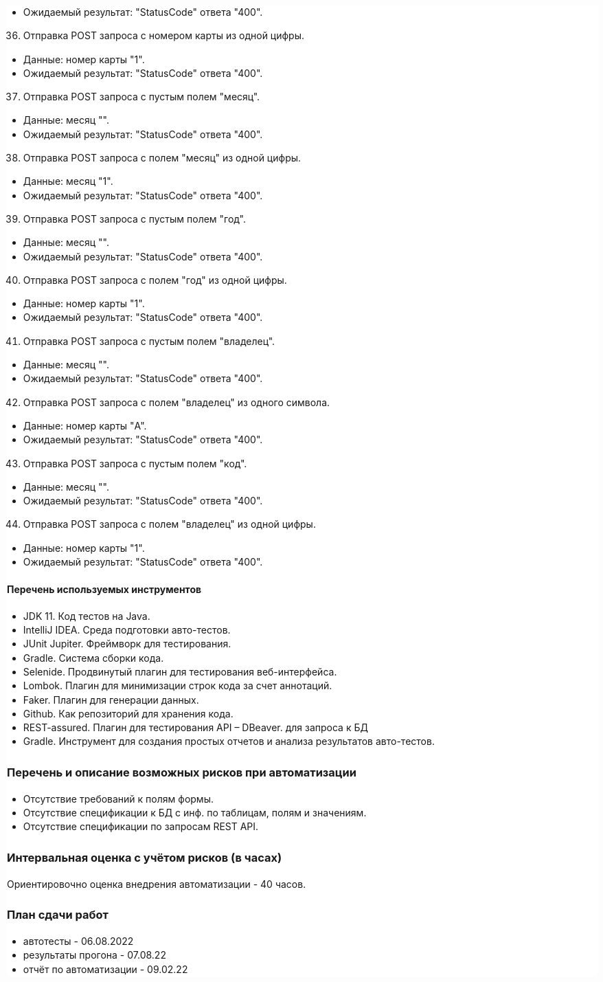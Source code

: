 - Ожидаемый результат: "StatusCode" ответа "400".
36. Отправка POST запроса с номером карты из одной цифры.
- Данные: номер карты "1".
- Ожидаемый результат: "StatusCode" ответа "400".
37. Отправка POST запроса с пустым полем "месяц".
- Данные: месяц  "".
- Ожидаемый результат: "StatusCode" ответа "400".
38. Отправка POST запроса с полем "месяц" из одной цифры.
- Данные: месяц "1".
- Ожидаемый результат: "StatusCode" ответа "400".
39. Отправка POST запроса с пустым полем "год".
- Данные: месяц  "".
- Ожидаемый результат: "StatusCode" ответа "400".
40. Отправка POST запроса с полем "год" из одной цифры.
- Данные: номер карты "1".
- Ожидаемый результат: "StatusCode" ответа "400".
41. Отправка POST запроса с пустым полем "владелец".
- Данные: месяц  "".
- Ожидаемый результат: "StatusCode" ответа "400".
42. Отправка POST запроса с полем "владелец" из одного символа.
- Данные: номер карты "A".
- Ожидаемый результат: "StatusCode" ответа "400".
43. Отправка POST запроса с пустым полем "код".
- Данные: месяц  "".
- Ожидаемый результат: "StatusCode" ответа "400".
44. Отправка POST запроса с полем "владелец" из одной цифры.
- Данные: номер карты "1".
- Ожидаемый результат: "StatusCode" ответа "400".
#### Перечень используемых инструментов
- JDK 11. Код тестов на  Java.
- IntelliJ IDEA. Среда подготовки авто-тестов.
- JUnit Jupiter. Фреймворк для тестирования.
- Gradle. Система сборки кода.
- Selenide. Продвинутый плагин для тестирования веб-интерфейса.
- Lombok. Плагин для минимизации строк кода за счет аннотаций.
- Faker.  Плагин для генерации данных.
- Github. Как репозиторий для хранения кода.
- REST-assured. Плагин для тестирования API
– DBeaver. для запроса к БД
- Gradle. Инструмент для создания простых отчетов и анализа результатов авто-тестов.

### Перечень и описание возможных рисков при автоматизации
- Отсутствие требований к полям формы.
- Отсутствие спецификации к БД с инф. по таблицам, полям и значениям.
- Отсутствие спецификации по запросам REST API. 

### Интервальная оценка с учётом рисков (в часах)
Ориентировочно оценка внедрения автоматизации - 40 часов.

### План сдачи работ 
- автотесты - 06.08.2022
- результаты прогона -  07.08.22
- отчёт по автоматизации - 09.02.22
